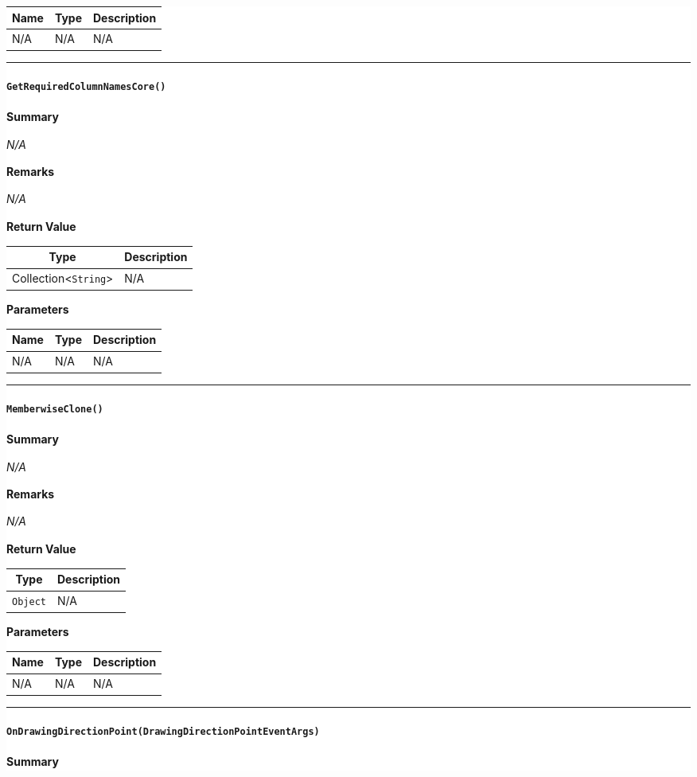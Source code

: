 |Name|Type|Description|
|---|---|---|
|N/A|N/A|N/A|

---
#### `GetRequiredColumnNamesCore()`

**Summary**

   *N/A*

**Remarks**

   *N/A*

**Return Value**

|Type|Description|
|---|---|
|Collection<`String`>|N/A|

**Parameters**

|Name|Type|Description|
|---|---|---|
|N/A|N/A|N/A|

---
#### `MemberwiseClone()`

**Summary**

   *N/A*

**Remarks**

   *N/A*

**Return Value**

|Type|Description|
|---|---|
|`Object`|N/A|

**Parameters**

|Name|Type|Description|
|---|---|---|
|N/A|N/A|N/A|

---
#### `OnDrawingDirectionPoint(DrawingDirectionPointEventArgs)`

**Summary**
